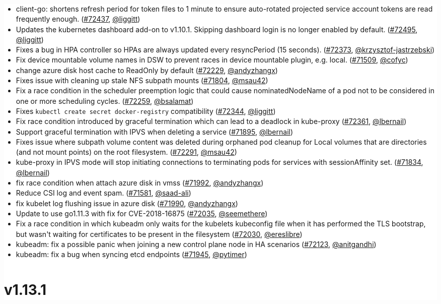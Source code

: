 * client-go: shortens refresh period for token files to 1 minute to ensure auto-rotated projected service account tokens are read frequently enough. ([#72437](https://github.com/kubernetes/kubernetes/pull/72437), [@liggitt](https://github.com/liggitt))
* Updates the kubernetes dashboard add-on to v1.10.1. Skipping dashboard login is no longer enabled by default. ([#72495](https://github.com/kubernetes/kubernetes/pull/72495), [@liggitt](https://github.com/liggitt))
* Fixes a bug in HPA controller so HPAs are always updated every resyncPeriod (15 seconds). ([#72373](https://github.com/kubernetes/kubernetes/pull/72373), [@krzysztof-jastrzebski](https://github.com/krzysztof-jastrzebski))
* Fix device mountable volume names in DSW to prevent races in device mountable plugin, e.g. local. ([#71509](https://github.com/kubernetes/kubernetes/pull/71509), [@cofyc](https://github.com/cofyc))
* change azure disk host cache to ReadOnly by default ([#72229](https://github.com/kubernetes/kubernetes/pull/72229), [@andyzhangx](https://github.com/andyzhangx))
* Fixes issue with cleaning up stale NFS subpath mounts ([#71804](https://github.com/kubernetes/kubernetes/pull/71804), [@msau42](https://github.com/msau42))
* Fix a race condition in the scheduler preemption logic that could cause nominatedNodeName of a pod not to be considered in one or more scheduling cycles. ([#72259](https://github.com/kubernetes/kubernetes/pull/72259), [@bsalamat](https://github.com/bsalamat))
* Fixes `kubectl create secret docker-registry` compatibility ([#72344](https://github.com/kubernetes/kubernetes/pull/72344), [@liggitt](https://github.com/liggitt))
* Fix race condition introduced by graceful termination which can lead to a deadlock in kube-proxy ([#72361](https://github.com/kubernetes/kubernetes/pull/72361), [@lbernail](https://github.com/lbernail))
* Support graceful termination with IPVS when deleting a service ([#71895](https://github.com/kubernetes/kubernetes/pull/71895), [@lbernail](https://github.com/lbernail))
* Fixes issue where subpath volume content was deleted during orphaned pod cleanup for Local volumes that are directories (and not mount points) on the root filesystem. ([#72291](https://github.com/kubernetes/kubernetes/pull/72291), [@msau42](https://github.com/msau42))
* kube-proxy in IPVS mode will stop initiating connections to terminating pods for services with sessionAffinity set. ([#71834](https://github.com/kubernetes/kubernetes/pull/71834), [@lbernail](https://github.com/lbernail))
* fix race condition when attach azure disk in vmss ([#71992](https://github.com/kubernetes/kubernetes/pull/71992), [@andyzhangx](https://github.com/andyzhangx))
* Reduce CSI log and event spam. ([#71581](https://github.com/kubernetes/kubernetes/pull/71581), [@saad-ali](https://github.com/saad-ali))
* fix kubelet log flushing issue in azure disk ([#71990](https://github.com/kubernetes/kubernetes/pull/71990), [@andyzhangx](https://github.com/andyzhangx))
* Update to use go1.11.3 with fix for CVE-2018-16875 ([#72035](https://github.com/kubernetes/kubernetes/pull/72035), [@seemethere](https://github.com/seemethere))
* Fix a race condition in which kubeadm only waits for the kubelets kubeconfig file when it has performed the TLS bootstrap, but wasn't waiting for certificates to be present in the filesystem ([#72030](https://github.com/kubernetes/kubernetes/pull/72030), [@ereslibre](https://github.com/ereslibre))
* kubeadm: fix a possible panic when joining a new control plane node in HA scenarios ([#72123](https://github.com/kubernetes/kubernetes/pull/72123), [@anitgandhi](https://github.com/anitgandhi))
* kubeadm: fix a bug when syncing etcd endpoints ([#71945](https://github.com/kubernetes/kubernetes/pull/71945), [@pytimer](https://github.com/pytimer))



# v1.13.1
